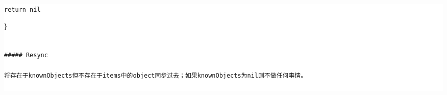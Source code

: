 	return nil
}
```

##### Resync

将存在于knownObjects但不存在于items中的object同步过去；如果knownObjects为nil则不做任何事情。

